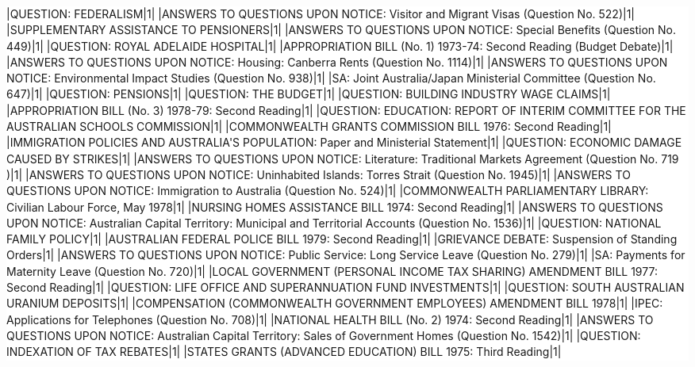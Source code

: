 |QUESTION: FEDERALISM|1|
|ANSWERS TO QUESTIONS UPON NOTICE: Visitor and Migrant Visas (Question No. 522)|1|
|SUPPLEMENTARY ASSISTANCE TO PENSIONERS|1|
|ANSWERS TO QUESTIONS UPON NOTICE: Special Benefits (Question No. 449)|1|
|QUESTION: ROYAL ADELAIDE HOSPITAL|1|
|APPROPRIATION BILL (No. 1) 1973-74: Second Reading (Budget Debate)|1|
|ANSWERS TO QUESTIONS UPON NOTICE: Housing: Canberra Rents (Question No. 1114)|1|
|ANSWERS TO QUESTIONS UPON NOTICE: Environmental Impact Studies (Question No. 938)|1|
|SA: Joint Australia/Japan Ministerial Committee (Question No. 647)|1|
|QUESTION: PENSIONS|1|
|QUESTION: THE BUDGET|1|
|QUESTION: BUILDING INDUSTRY WAGE CLAIMS|1|
|APPROPRIATION BILL (No. 3) 1978-79: Second Reading|1|
|QUESTION: EDUCATION: REPORT OF INTERIM COMMITTEE FOR THE AUSTRALIAN SCHOOLS COMMISSION|1|
|COMMONWEALTH GRANTS COMMISSION BILL 1976: Second Reading|1|
|IMMIGRATION POLICIES AND AUSTRALIA'S POPULATION: Paper and Ministerial Statement|1|
|QUESTION: ECONOMIC DAMAGE CAUSED BY STRIKES|1|
|ANSWERS TO QUESTIONS UPON NOTICE: Literature: Traditional Markets Agreement (Question No. 719 )|1|
|ANSWERS TO QUESTIONS UPON NOTICE: Uninhabited Islands: Torres Strait (Question No. 1945)|1|
|ANSWERS TO QUESTIONS UPON NOTICE: Immigration to Australia (Question No. 524)|1|
|COMMONWEALTH PARLIAMENTARY LIBRARY: Civilian Labour Force, May 1978|1|
|NURSING HOMES ASSISTANCE BILL 1974: Second Reading|1|
|ANSWERS TO QUESTIONS UPON NOTICE: Australian Capital Territory: Municipal and Territorial Accounts (Question No. 1536)|1|
|QUESTION: NATIONAL FAMILY POLICY|1|
|AUSTRALIAN FEDERAL POLICE BILL 1979: Second Reading|1|
|GRIEVANCE DEBATE: Suspension of Standing Orders|1|
|ANSWERS TO QUESTIONS UPON NOTICE: Public Service: Long Service Leave (Question No. 279)|1|
|SA: Payments for Maternity Leave (Question No. 720)|1|
|LOCAL GOVERNMENT (PERSONAL INCOME TAX SHARING) AMENDMENT BILL 1977: Second Reading|1|
|QUESTION: LIFE OFFICE AND SUPERANNUATION FUND INVESTMENTS|1|
|QUESTION: SOUTH AUSTRALIAN URANIUM DEPOSITS|1|
|COMPENSATION (COMMONWEALTH GOVERNMENT EMPLOYEES) AMENDMENT BILL 1978|1|
|IPEC: Applications for Telephones (Question No. 708)|1|
|NATIONAL HEALTH BILL (No. 2) 1974: Second Reading|1|
|ANSWERS TO QUESTIONS UPON NOTICE: Australian Capital Territory: Sales of Government Homes (Question No. 1542)|1|
|QUESTION: INDEXATION OF TAX REBATES|1|
|STATES GRANTS (ADVANCED EDUCATION) BILL 1975: Third Reading|1|